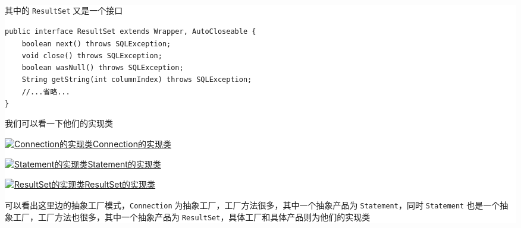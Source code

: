 其中的 `ResultSet` 又是一个接口

```
public interface ResultSet extends Wrapper, AutoCloseable {
    boolean next() throws SQLException;
    void close() throws SQLException;
    boolean wasNull() throws SQLException;
    String getString(int columnIndex) throws SQLException;
    //...省略...
}
```

我们可以看一下他们的实现类



[![Connection的实现类](http://image.laijianfeng.org/20180910_234012.png)Connection的实现类](http://image.laijianfeng.org/20180910_234012.png)





[![Statement的实现类](http://image.laijianfeng.org/20180910_234051.png)Statement的实现类](http://image.laijianfeng.org/20180910_234051.png)





[![ResultSet的实现类](http://image.laijianfeng.org/20180910_234121.png)ResultSet的实现类](http://image.laijianfeng.org/20180910_234121.png)



可以看出这里边的抽象工厂模式，`Connection` 为抽象工厂，工厂方法很多，其中一个抽象产品为 `Statement`，同时 `Statement` 也是一个抽象工厂，工厂方法也很多，其中一个抽象产品为 `ResultSet`，具体工厂和具体产品则为他们的实现类